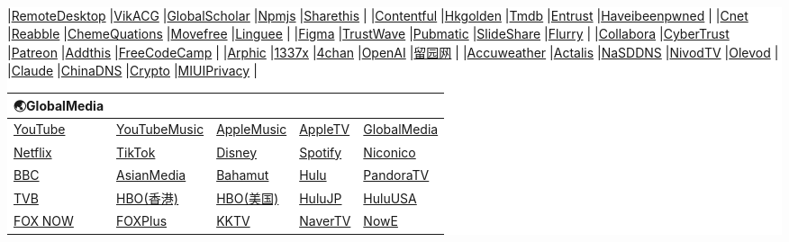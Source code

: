 |[RemoteDesktop](https://github.com/blackmatrix7/ios_rule_script/tree/master/rule/Surge/RemoteDesktop) |[VikACG](https://github.com/blackmatrix7/ios_rule_script/tree/master/rule/Surge/VikACG) |[GlobalScholar](https://github.com/blackmatrix7/ios_rule_script/tree/master/rule/Surge/GlobalScholar) |[Npmjs](https://github.com/blackmatrix7/ios_rule_script/tree/master/rule/Surge/Npmjs) |[Sharethis](https://github.com/blackmatrix7/ios_rule_script/tree/master/rule/Surge/Sharethis) |
|[Contentful](https://github.com/blackmatrix7/ios_rule_script/tree/master/rule/Surge/Contentful) |[Hkgolden](https://github.com/blackmatrix7/ios_rule_script/tree/master/rule/Surge/Hkgolden) |[Tmdb](https://github.com/blackmatrix7/ios_rule_script/tree/master/rule/Surge/Tmdb) |[Entrust](https://github.com/blackmatrix7/ios_rule_script/tree/master/rule/Surge/Entrust) |[Haveibeenpwned](https://github.com/blackmatrix7/ios_rule_script/tree/master/rule/Surge/Haveibeenpwned) |
|[Cnet](https://github.com/blackmatrix7/ios_rule_script/tree/master/rule/Surge/Cnet) |[Reabble](https://github.com/blackmatrix7/ios_rule_script/tree/master/rule/Surge/Reabble) |[ChemeQuations](https://github.com/blackmatrix7/ios_rule_script/tree/master/rule/Surge/ChemeQuations) |[Movefree](https://github.com/blackmatrix7/ios_rule_script/tree/master/rule/Surge/Movefree) |[Linguee](https://github.com/blackmatrix7/ios_rule_script/tree/master/rule/Surge/Linguee) |
|[Figma](https://github.com/blackmatrix7/ios_rule_script/tree/master/rule/Surge/Figma) |[TrustWave](https://github.com/blackmatrix7/ios_rule_script/tree/master/rule/Surge/TrustWave) |[Pubmatic](https://github.com/blackmatrix7/ios_rule_script/tree/master/rule/Surge/Pubmatic) |[SlideShare](https://github.com/blackmatrix7/ios_rule_script/tree/master/rule/Surge/SlideShare) |[Flurry](https://github.com/blackmatrix7/ios_rule_script/tree/master/rule/Surge/Flurry) |
|[Collabora](https://github.com/blackmatrix7/ios_rule_script/tree/master/rule/Surge/Collabora) |[CyberTrust](https://github.com/blackmatrix7/ios_rule_script/tree/master/rule/Surge/CyberTrust) |[Patreon](https://github.com/blackmatrix7/ios_rule_script/tree/master/rule/Surge/Patreon) |[Addthis](https://github.com/blackmatrix7/ios_rule_script/tree/master/rule/Surge/Addthis) |[FreeCodeCamp](https://github.com/blackmatrix7/ios_rule_script/tree/master/rule/Surge/FreeCodeCamp) |
|[Arphic](https://github.com/blackmatrix7/ios_rule_script/tree/master/rule/Surge/Arphic) |[1337x](https://github.com/blackmatrix7/ios_rule_script/tree/master/rule/Surge/1337x) |[4chan](https://github.com/blackmatrix7/ios_rule_script/tree/master/rule/Surge/4chan) |[OpenAI](https://github.com/blackmatrix7/ios_rule_script/tree/master/rule/Surge/OpenAI) |[留园网](https://github.com/blackmatrix7/ios_rule_script/tree/master/rule/Surge/6park) |
|[Accuweather](https://github.com/blackmatrix7/ios_rule_script/tree/master/rule/Surge/Accuweather) |[Actalis](https://github.com/blackmatrix7/ios_rule_script/tree/master/rule/Surge/Actalis) |[NaSDDNS](https://github.com/blackmatrix7/ios_rule_script/tree/master/rule/Surge/NaSDDNS) |[NivodTV](https://github.com/blackmatrix7/ios_rule_script/tree/master/rule/Surge/NivodTV) |[Olevod](https://github.com/blackmatrix7/ios_rule_script/tree/master/rule/Surge/Olevod) |
|[Claude](https://github.com/blackmatrix7/ios_rule_script/tree/master/rule/Surge/Claude) |[ChinaDNS](https://github.com/blackmatrix7/ios_rule_script/tree/master/rule/Surge/ChinaDNS) |[Crypto](https://github.com/blackmatrix7/ios_rule_script/tree/master/rule/Surge/Crypto) |[MIUIPrivacy](https://github.com/blackmatrix7/ios_rule_script/tree/master/rule/Surge/MIUIPrivacy) |


|🌏GlobalMedia|  |  |  |  |
| ---- | ---- | ---- | ---- | ---- |
|[YouTube](https://github.com/blackmatrix7/ios_rule_script/tree/master/rule/Surge/YouTube) |[YouTubeMusic](https://github.com/blackmatrix7/ios_rule_script/tree/master/rule/Surge/YouTubeMusic) |[AppleMusic](https://github.com/blackmatrix7/ios_rule_script/tree/master/rule/Surge/AppleMusic) |[AppleTV](https://github.com/blackmatrix7/ios_rule_script/tree/master/rule/Surge/AppleTV) |[GlobalMedia](https://github.com/blackmatrix7/ios_rule_script/tree/master/rule/Surge/GlobalMedia) ||||
|[Netflix](https://github.com/blackmatrix7/ios_rule_script/tree/master/rule/Surge/Netflix) |[TikTok](https://github.com/blackmatrix7/ios_rule_script/tree/master/rule/Surge/TikTok) |[Disney](https://github.com/blackmatrix7/ios_rule_script/tree/master/rule/Surge/Disney) |[Spotify](https://github.com/blackmatrix7/ios_rule_script/tree/master/rule/Surge/Spotify) |[Niconico](https://github.com/blackmatrix7/ios_rule_script/tree/master/rule/Surge/Niconico) |||
|[BBC](https://github.com/blackmatrix7/ios_rule_script/tree/master/rule/Surge/BBC) |[AsianMedia](https://github.com/blackmatrix7/ios_rule_script/tree/master/rule/Surge/AsianMedia) |[Bahamut](https://github.com/blackmatrix7/ios_rule_script/tree/master/rule/Surge/Bahamut) |[Hulu](https://github.com/blackmatrix7/ios_rule_script/tree/master/rule/Surge/Hulu) |[PandoraTV](https://github.com/blackmatrix7/ios_rule_script/tree/master/rule/Surge/PandoraTV) ||
|[TVB](https://github.com/blackmatrix7/ios_rule_script/tree/master/rule/Surge/TVB) |[HBO(香港)](https://github.com/blackmatrix7/ios_rule_script/tree/master/rule/Surge/HBOHK) |[HBO(美国)](https://github.com/blackmatrix7/ios_rule_script/tree/master/rule/Surge/HBOUSA) |[HuluJP](https://github.com/blackmatrix7/ios_rule_script/tree/master/rule/Surge/HuluJP) |[HuluUSA](https://github.com/blackmatrix7/ios_rule_script/tree/master/rule/Surge/HuluUSA) |
|[FOX NOW](https://github.com/blackmatrix7/ios_rule_script/tree/master/rule/Surge/FOXNOW) |[FOXPlus](https://github.com/blackmatrix7/ios_rule_script/tree/master/rule/Surge/FOXPlus) |[KKTV](https://github.com/blackmatrix7/ios_rule_script/tree/master/rule/Surge/KKTV) |[NaverTV](https://github.com/blackmatrix7/ios_rule_script/tree/master/rule/Surge/NaverTV) |[NowE](https://github.com/blackmatrix7/ios_rule_script/tree/master/rule/Surge/NowE) |